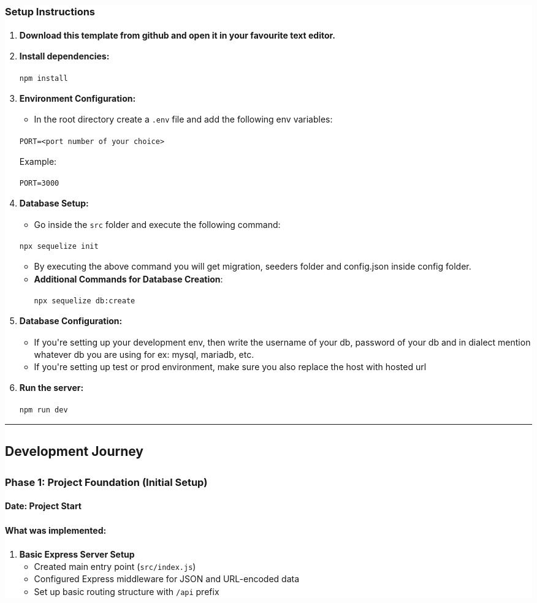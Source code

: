 ### Setup Instructions

1. **Download this template from github and open it in your favourite text editor.**

2. **Install dependencies:**
   ```bash
   npm install
   ```

3. **Environment Configuration:**
   - In the root directory create a `.env` file and add the following env variables:
   ```
   PORT=<port number of your choice>
   ```
   Example:
   ```
   PORT=3000
   ```

4. **Database Setup:**
   - Go inside the `src` folder and execute the following command:
   ```bash
   npx sequelize init
   ```
   - By executing the above command you will get migration, seeders folder and config.json inside config folder.
   - **Additional Commands for Database Creation**:
     ```bash
     npx sequelize db:create
     ```

5. **Database Configuration:**
   - If you're setting up your development env, then write the username of your db, password of your db and in dialect mention whatever db you are using for ex: mysql, mariadb, etc.
   - If you're setting up test or prod environment, make sure you also replace the host with hosted url

6. **Run the server:**
   ```bash
   npm run dev
   ```

---

## Development Journey

### Phase 1: Project Foundation (Initial Setup)

**Date: Project Start**

#### What was implemented:
1. **Basic Express Server Setup**
   - Created main entry point (`src/index.js`)
   - Configured Express middleware for JSON and URL-encoded data
   - Set up basic routing structure with `/api` prefix
